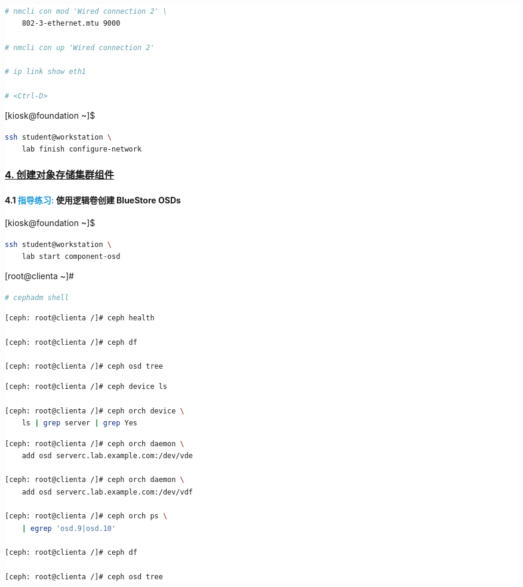 ```bash
# nmcli con mod 'Wired connection 2' \
	802-3-ethernet.mtu 9000

# nmcli con up 'Wired connection 2'

# ip link show eth1

# <Ctrl-D>
```

<span alt="modern">[kiosk@foundation ~]$ </span>

```bash
ssh student@workstation \
	lab finish configure-network
```





###  [4. 创建对象存储集群组件]()

#### 4.1 <strong style='color: #1A97D5'>指导练习: </strong>使用逻辑卷创建 BlueStore OSDs

<span alt="modern">[kiosk@foundation ~]$</span>

```bash
ssh student@workstation \
	lab start component-osd
```

<span alt="modern">[root@clienta ~]# </span>

```bash
# cephadm shell
```

```bash
[ceph: root@clienta /]# ceph health

[ceph: root@clienta /]# ceph df

[ceph: root@clienta /]# ceph osd tree
```

```bash
[ceph: root@clienta /]# ceph device ls

[ceph: root@clienta /]# ceph orch device \
	ls | grep server | grep Yes
```

```bash
[ceph: root@clienta /]# ceph orch daemon \
	add osd serverc.lab.example.com:/dev/vde

[ceph: root@clienta /]# ceph orch daemon \
	add osd serverc.lab.example.com:/dev/vdf

[ceph: root@clienta /]# ceph orch ps \
	| egrep 'osd.9|osd.10'

[ceph: root@clienta /]# ceph df

[ceph: root@clienta /]# ceph osd tree
```
